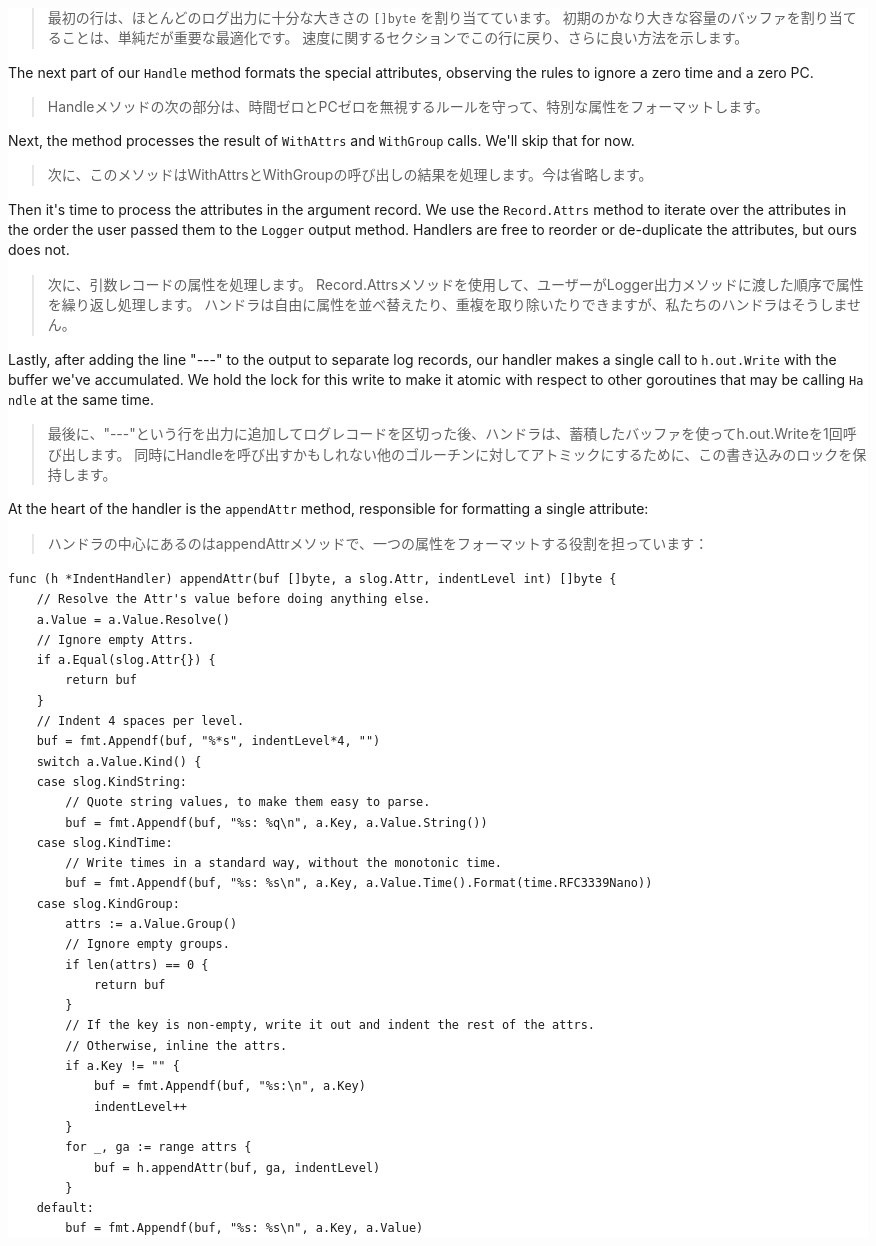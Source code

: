 > 最初の行は、ほとんどのログ出力に十分な大きさの `[]byte` を割り当てています。 初期のかなり大きな容量のバッファを割り当てることは、単純だが重要な最適化です。 速度に関するセクションでこの行に戻り、さらに良い方法を示します。

The next part of our `Handle` method formats the special attributes,
observing the rules to ignore a zero time and a zero PC.

> Handleメソッドの次の部分は、時間ゼロとPCゼロを無視するルールを守って、特別な属性をフォーマットします。

Next, the method processes the result of `WithAttrs` and `WithGroup` calls.
We'll skip that for now.

> 次に、このメソッドはWithAttrsとWithGroupの呼び出しの結果を処理します。今は省略します。

Then it's time to process the attributes in the argument record.
We use the `Record.Attrs` method to iterate over the attributes
in the order the user passed them to the `Logger` output method.
Handlers are free to reorder or de-duplicate the attributes,
but ours does not.

> 次に、引数レコードの属性を処理します。 Record.Attrsメソッドを使用して、ユーザーがLogger出力メソッドに渡した順序で属性を繰り返し処理します。 ハンドラは自由に属性を並べ替えたり、重複を取り除いたりできますが、私たちのハンドラはそうしません。

Lastly, after adding the line "---" to the output to separate log records,
our handler makes a single call to `h.out.Write` with the buffer we've accumulated.
We hold the lock for this write to make it atomic with respect to other
goroutines that may be calling `Handle` at the same time.

> 最後に、"---"という行を出力に追加してログレコードを区切った後、ハンドラは、蓄積したバッファを使ってh.out.Writeを1回呼び出します。 同時にHandleを呼び出すかもしれない他のゴルーチンに対してアトミックにするために、この書き込みのロックを保持します。

At the heart of the handler is the `appendAttr` method, responsible for
formatting a single attribute:

> ハンドラの中心にあるのはappendAttrメソッドで、一つの属性をフォーマットする役割を担っています：

```
func (h *IndentHandler) appendAttr(buf []byte, a slog.Attr, indentLevel int) []byte {
	// Resolve the Attr's value before doing anything else.
	a.Value = a.Value.Resolve()
	// Ignore empty Attrs.
	if a.Equal(slog.Attr{}) {
		return buf
	}
	// Indent 4 spaces per level.
	buf = fmt.Appendf(buf, "%*s", indentLevel*4, "")
	switch a.Value.Kind() {
	case slog.KindString:
		// Quote string values, to make them easy to parse.
		buf = fmt.Appendf(buf, "%s: %q\n", a.Key, a.Value.String())
	case slog.KindTime:
		// Write times in a standard way, without the monotonic time.
		buf = fmt.Appendf(buf, "%s: %s\n", a.Key, a.Value.Time().Format(time.RFC3339Nano))
	case slog.KindGroup:
		attrs := a.Value.Group()
		// Ignore empty groups.
		if len(attrs) == 0 {
			return buf
		}
		// If the key is non-empty, write it out and indent the rest of the attrs.
		// Otherwise, inline the attrs.
		if a.Key != "" {
			buf = fmt.Appendf(buf, "%s:\n", a.Key)
			indentLevel++
		}
		for _, ga := range attrs {
			buf = h.appendAttr(buf, ga, indentLevel)
		}
	default:
		buf = fmt.Appendf(buf, "%s: %s\n", a.Key, a.Value)
```